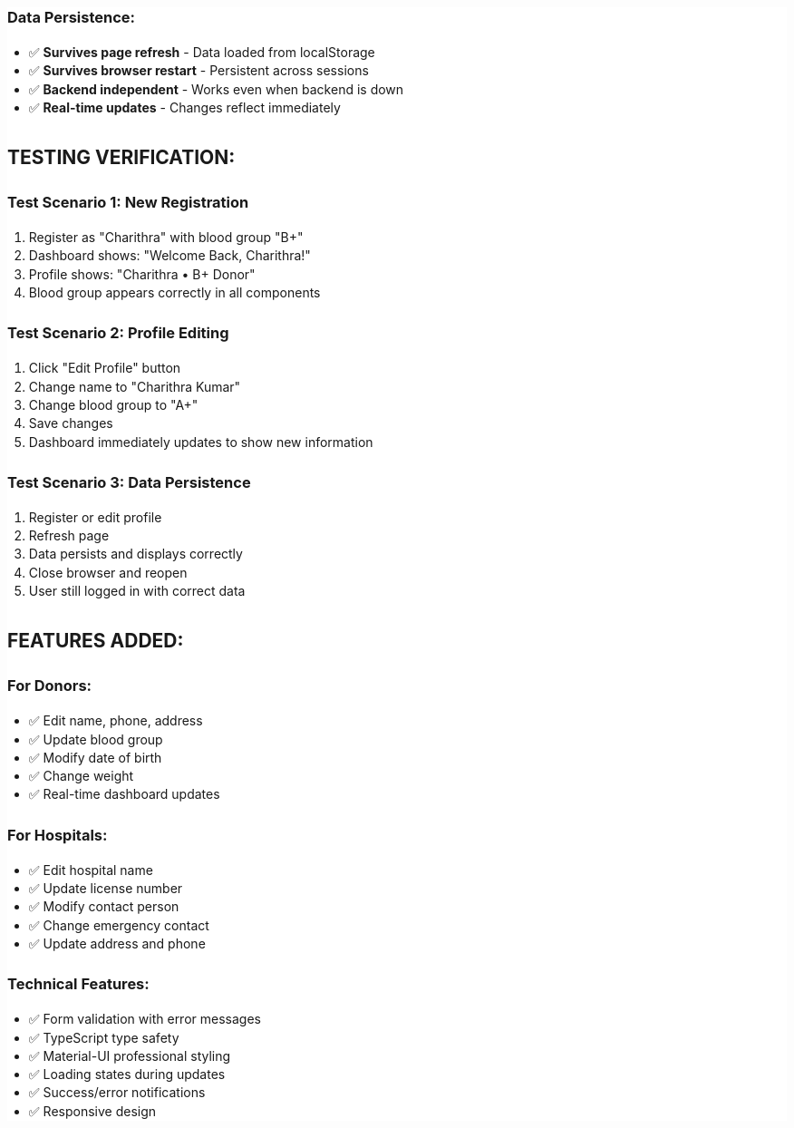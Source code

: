 ### **Data Persistence:**
- ✅ **Survives page refresh** - Data loaded from localStorage
- ✅ **Survives browser restart** - Persistent across sessions
- ✅ **Backend independent** - Works even when backend is down
- ✅ **Real-time updates** - Changes reflect immediately

## **TESTING VERIFICATION:**

### **Test Scenario 1: New Registration**
1. Register as "Charithra" with blood group "B+"
2. Dashboard shows: "Welcome Back, Charithra!"
3. Profile shows: "Charithra • B+ Donor"
4. Blood group appears correctly in all components

### **Test Scenario 2: Profile Editing**
1. Click "Edit Profile" button
2. Change name to "Charithra Kumar"
3. Change blood group to "A+"
4. Save changes
5. Dashboard immediately updates to show new information

### **Test Scenario 3: Data Persistence**
1. Register or edit profile
2. Refresh page
3. Data persists and displays correctly
4. Close browser and reopen
5. User still logged in with correct data

## **FEATURES ADDED:**

### **For Donors:**
- ✅ Edit name, phone, address
- ✅ Update blood group
- ✅ Modify date of birth
- ✅ Change weight
- ✅ Real-time dashboard updates

### **For Hospitals:**
- ✅ Edit hospital name
- ✅ Update license number
- ✅ Modify contact person
- ✅ Change emergency contact
- ✅ Update address and phone

### **Technical Features:**
- ✅ Form validation with error messages
- ✅ TypeScript type safety
- ✅ Material-UI professional styling
- ✅ Loading states during updates
- ✅ Success/error notifications
- ✅ Responsive design
